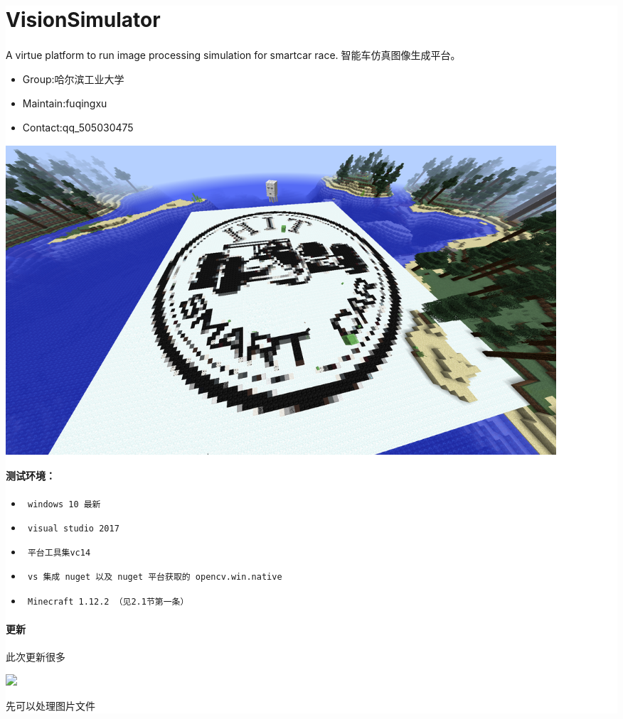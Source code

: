 VisionSimulator
===============
A virtue platform to run image processing simulation for smartcar race.
智能车仿真图像生成平台。

-   Group:哈尔滨工业大学

-   Maintain:fuqingxu

-   Contact:qq_505030475

<img src="media/logo.png" width="90%" height="90%" div align=center />


 #### 测试环境：

-      windows 10 最新
-      visual studio 2017
-      平台工具集vc14
-      vs 集成 nuget 以及 nuget 平台获取的 opencv.win.native
-      Minecraft 1.12.2 （见2.1节第一条）


#### 更新

此次更新很多

![](media/e1.gif)

先可以处理图片文件
